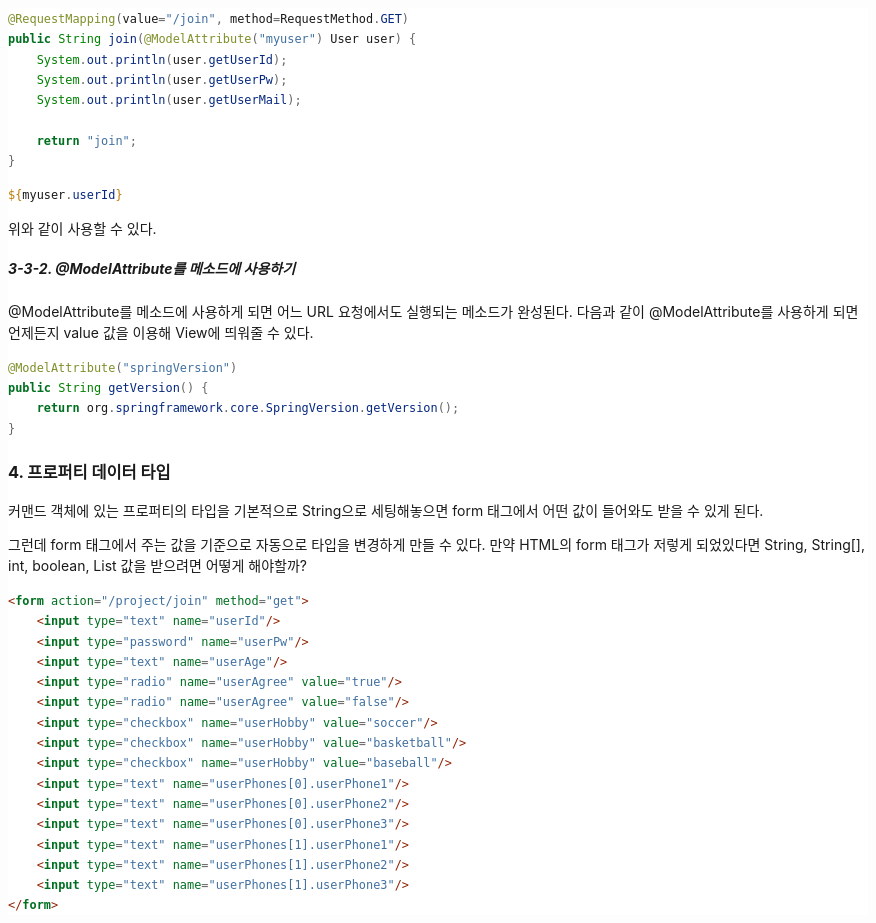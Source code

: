 ```java
@RequestMapping(value="/join", method=RequestMethod.GET)
public String join(@ModelAttribute("myuser") User user) {
    System.out.println(user.getUserId);
    System.out.println(user.getUserPw);
    System.out.println(user.getUserMail);
    
    return "join";
}
```

```jsp
${myuser.userId}
```

위와 같이 사용할 수 있다.

##### 3-3-2. @ModelAttribute를 메소드에 사용하기

@ModelAttribute를 메소드에 사용하게 되면 어느 URL 요청에서도 실행되는 메소드가 완성된다.
다음과 같이 @ModelAttribute를 사용하게 되면 언제든지 value 값을 이용해
View에 띄워줄 수 있다.

```java
@ModelAttribute("springVersion")
public String getVersion() {
    return org.springframework.core.SpringVersion.getVersion();
}
```

### 4. 프로퍼티 데이터 타입

커맨드 객체에 있는 프로퍼티의 타입을 기본적으로 String으로 세팅해놓으면
form 태그에서 어떤 값이 들어와도 받을 수 있게 된다.

그런데 form 태그에서 주는 값을 기준으로 자동으로 타입을 변경하게 만들 수 있다.
만약 HTML의 form 태그가 저렇게 되었있다면 String, String[], int, boolean, List 값을 받으려면 어떻게 해야할까?

```html
<form action="/project/join" method="get">
    <input type="text" name="userId"/>
    <input type="password" name="userPw"/>
    <input type="text" name="userAge"/>
    <input type="radio" name="userAgree" value="true"/>
    <input type="radio" name="userAgree" value="false"/>
    <input type="checkbox" name="userHobby" value="soccer"/>
    <input type="checkbox" name="userHobby" value="basketball"/>
    <input type="checkbox" name="userHobby" value="baseball"/>
    <input type="text" name="userPhones[0].userPhone1"/>
    <input type="text" name="userPhones[0].userPhone2"/>
    <input type="text" name="userPhones[0].userPhone3"/>
    <input type="text" name="userPhones[1].userPhone1"/>
    <input type="text" name="userPhones[1].userPhone2"/>
    <input type="text" name="userPhones[1].userPhone3"/>
</form>
```
